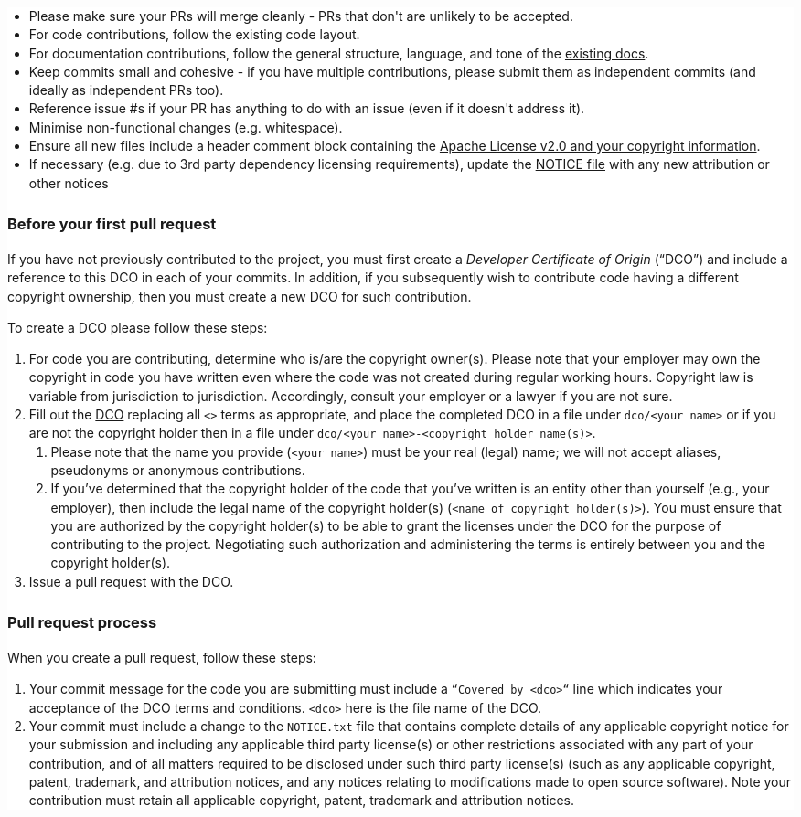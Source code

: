  * Please make sure your PRs will merge cleanly - PRs that don't are unlikely to be accepted.
 * For code contributions, follow the existing code layout.
 * For documentation contributions, follow the general structure, language, and tone of the [existing docs](https://github.com/finos/morphir/wiki).
 * Keep commits small and cohesive - if you have multiple contributions, please submit them as independent commits (and ideally as independent PRs too).
 * Reference issue #s if your PR has anything to do with an issue (even if it doesn't address it).
 * Minimise non-functional changes (e.g. whitespace).
 * Ensure all new files include a header comment block containing the [Apache License v2.0 and your copyright information](http://www.apache.org/licenses/LICENSE-2.0#apply).
 * If necessary (e.g. due to 3rd party dependency licensing requirements), update the [NOTICE file](https://github.com/finos/morphir/blob/master/NOTICE) with any new attribution or other notices

### Before your first pull request

If you have not previously contributed to the project, 
you must first create a *Developer Certificate of Origin* (“DCO”) and include a 
reference to this DCO in each of your commits.  In addition, if you subsequently 
wish to contribute code having a different copyright ownership, then you must create 
a new DCO for such contribution.

To create a DCO please follow these steps:

1. For code you are contributing, determine who is/are the copyright owner(s). 
Please note that your employer may own the copyright in code you have written even 
where the code was not created during regular working hours.  Copyright law is
variable from jurisdiction to jurisdiction. Accordingly, consult your employer
or a lawyer if you are not sure.
2. Fill out the [DCO] replacing all `<>` terms as appropriate, and place the 
completed DCO in a file under `dco/<your name>` or if you are not the copyright 
holder then in a file under `dco/<your name>-<copyright holder name(s)>`.
    1. Please note that the name you provide (`<your name>`) must be your real 
       (legal) name; we will not accept aliases, pseudonyms or anonymous 
       contributions.
    1. If you’ve determined that the copyright holder of the code that you’ve 
       written is an entity other than yourself (e.g., your employer), then 
       include the legal name of the copyright holder(s) (`<name of copyright holder(s)>`).
       You must ensure that you are authorized by the copyright holder(s) to be able 
       to grant the licenses under the DCO for the purpose of contributing to the 
       project. Negotiating such authorization and administering the terms is 
       entirely between you and the copyright holder(s).
3. Issue a pull request with the DCO.

### Pull request process 

When you create a pull request, follow these steps:

1. Your commit message for the code you are submitting must include a
`“Covered by <dco>“` line which indicates your acceptance of the DCO terms and conditions. 
`<dco>` here is the file name of the DCO.
2. Your commit must include a change to the `NOTICE.txt` file that contains complete
details of any applicable copyright notice for your submission and including any
applicable third party license(s) or other restrictions associated with any part
of your contribution, and of all matters required to be disclosed under such third
party license(s) (such as any applicable copyright, patent, trademark, and attribution
notices, and any notices relating to modifications made to open source software).
Note your contribution must retain all applicable copyright, patent, trademark and
attribution notices.


[homepage]: http://contributor-covenant.org
[version]: http://contributor-covenant.org/version/1/4/
[DCO]: dco/dco_template.md